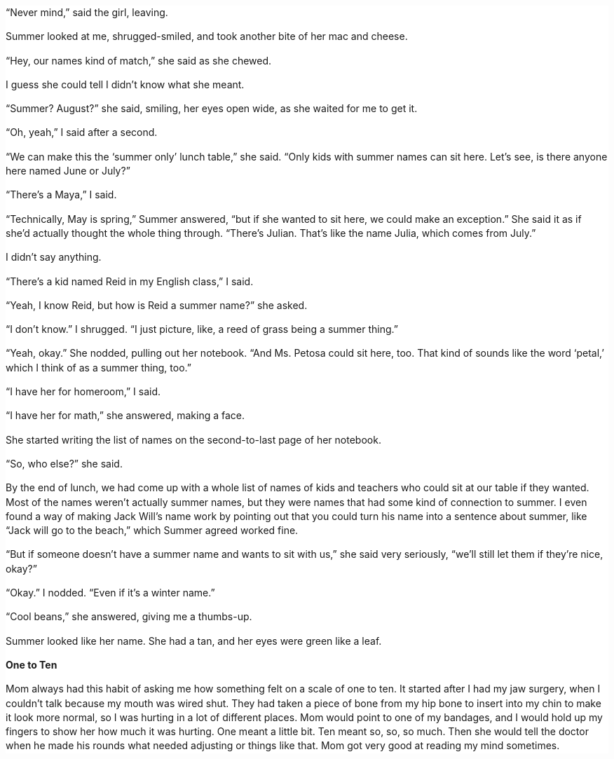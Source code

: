 “Never mind,” said the girl, leaving.

Summer looked at me, shrugged-smiled, and took another bite of her mac and cheese.

“Hey, our names kind of match,” she said as she chewed.

I guess she could tell I didn’t know what she meant.

“Summer? August?” she said, smiling, her eyes open wide, as she waited for me to get it.

“Oh, yeah,” I said after a second.

“We can make this the ‘summer only’ lunch table,” she said. “Only kids with summer names can sit here. Let’s see, is there anyone here named June or July?”

“There’s a Maya,” I said.

“Technically, May is spring,” Summer answered, “but if she wanted to sit here, we could make an exception.” She said it as if she’d actually thought the whole thing through. “There’s Julian. That’s like the name Julia, which comes from July.”

I didn’t say anything.

“There’s a kid named Reid in my English class,” I said.

“Yeah, I know Reid, but how is Reid a summer name?” she asked.

“I don’t know.” I shrugged. “I just picture, like, a reed of grass being a summer thing.”

“Yeah, okay.” She nodded, pulling out her notebook. “And Ms. Petosa could sit here, too. That kind of sounds like the word ‘petal,’ which I think of as a summer thing, too.”

“I have her for homeroom,” I said.

“I have her for math,” she answered, making a face.

She started writing the list of names on the second-to-last page of her notebook.

“So, who else?” she said.

By the end of lunch, we had come up with a whole list of names of kids and teachers who could sit at our table if they wanted. Most of the names weren’t actually summer names, but they were names that had some kind of connection to summer. I even found a way of making Jack Will’s name work by pointing out that you could turn his name into a sentence about summer, like “Jack will go to the beach,” which Summer agreed worked fine.

“But if someone doesn’t have a summer name and wants to sit with us,” she said very seriously, “we’ll still let them if they’re nice, okay?”

“Okay.” I nodded. “Even if it’s a winter name.”

“Cool beans,” she answered, giving me a thumbs-up.

Summer looked like her name. She had a tan, and her eyes were green like a leaf.

**One to Ten**

Mom always had this habit of asking me how something felt on a scale of one to ten. It started after I had my jaw surgery, when I couldn’t talk because my mouth was wired shut. They had taken a piece of bone from my hip bone to insert into my chin to make it look more normal, so I was hurting in a lot of different places. Mom would point to one of my bandages, and I would hold up my fingers to show her how much it was hurting. One meant a little bit. Ten meant so, so, so much. Then she would tell the doctor when he made his rounds what needed adjusting or things like that. Mom got very good at reading my mind sometimes.
